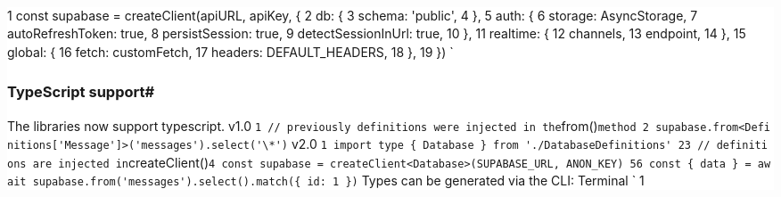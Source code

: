 1
 const supabase = createClient(apiURL, apiKey, {
2
  db: {
3
   schema: 'public',
4
  },
5
  auth: {
6
   storage: AsyncStorage,
7
   autoRefreshToken: true,
8
   persistSession: true,
9
   detectSessionInUrl: true,
10
  },
11
  realtime: {
12
   channels,
13
   endpoint,
14
  },
15
  global: {
16
   fetch: customFetch,
17
   headers: DEFAULT_HEADERS,
18
  },
19
 })
`
### TypeScript support#
The libraries now support typescript.
v1.0
`
1
 // previously definitions were injected in the `from()` method
2
 supabase.from<Definitions['Message']>('messages').select('\*')
`
v2.0
`
1
 import type { Database } from './DatabaseDefinitions'
23
 // definitions are injected in `createClient()`
4
 const supabase = createClient<Database>(SUPABASE_URL, ANON_KEY)
56
 const { data } = await supabase.from('messages').select().match({ id: 1 })
`
Types can be generated via the CLI:
Terminal
`
1